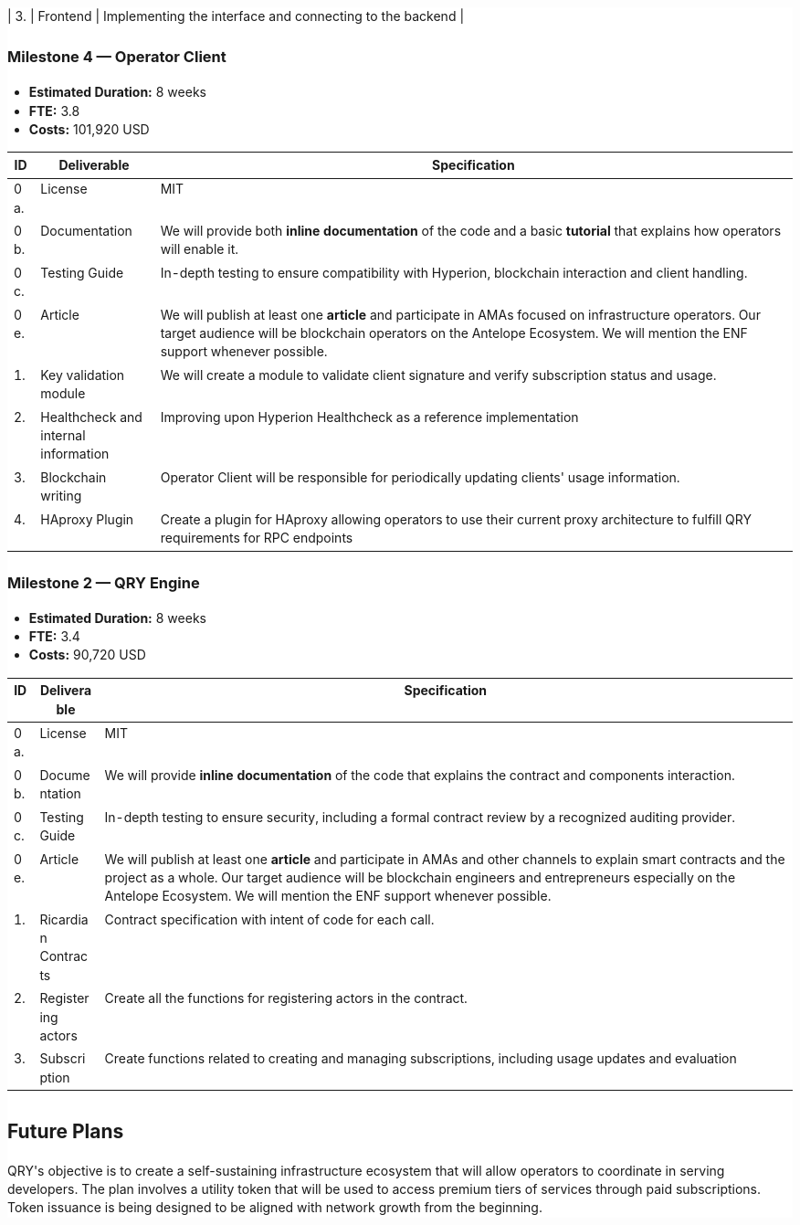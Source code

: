 | 3. | Frontend | Implementing the interface and connecting to the backend |



### Milestone 4 — Operator Client

- **Estimated Duration:** 8 weeks
- **FTE:**  3.8
- **Costs:** 101,920 USD

| ID | Deliverable | Specification |
| ----- | ----------- | ------------- |
| 0a. | License | MIT |
| 0b. | Documentation | We will provide both **inline documentation** of the code and a basic **tutorial** that explains how operators will enable it. |
| 0c. | Testing Guide | In-depth testing to ensure compatibility with Hyperion, blockchain interaction and client handling.  |
| 0e. | Article | We will publish at least one **article** and participate in AMAs focused on infrastructure operators. Our target audience will be blockchain operators on the Antelope Ecosystem. We will mention the ENF support whenever possible. |
| 1. | Key validation module | We will create a module to validate client signature and verify subscription status and usage. |
| 2. | Healthcheck and internal information | Improving upon Hyperion Healthcheck as a reference implementation |
| 3. | Blockchain writing | Operator Client will be responsible for periodically updating clients' usage information.  |
| 4. | HAproxy Plugin | Create a plugin for HAproxy allowing operators to use their current proxy architecture to fulfill QRY requirements for RPC endpoints |



### Milestone 2 — QRY Engine

- **Estimated Duration:** 8 weeks
- **FTE:**  3.4
- **Costs:** 90,720 USD

| ID | Deliverable | Specification |
| ----- | ----------- | ------------- |
| 0a. | License | MIT |
| 0b. | Documentation | We will provide **inline documentation** of the code that explains the contract and components interaction. |
| 0c. | Testing Guide | In-depth testing to ensure security, including a formal contract review by a recognized auditing provider. |
| 0e. | Article | We will publish at least one **article** and participate in AMAs and other channels to explain smart contracts and the project as a whole. Our target audience will be blockchain engineers and entrepreneurs especially on the Antelope Ecosystem. We will mention the ENF support whenever possible. |
| 1. | Ricardian Contracts | Contract specification with intent of code for each call.  |
| 2. | Registering actors | Create all the functions for registering actors in the contract.  |
| 3. |  Subscription | Create functions related to creating and managing subscriptions, including usage updates and evaluation |


## Future Plans

QRY's objective is to create a self-sustaining infrastructure ecosystem that will allow operators to coordinate in serving developers. The plan involves a utility token that will be used to access premium tiers of services through paid subscriptions. Token issuance is being designed to be aligned with network growth from the beginning. 
